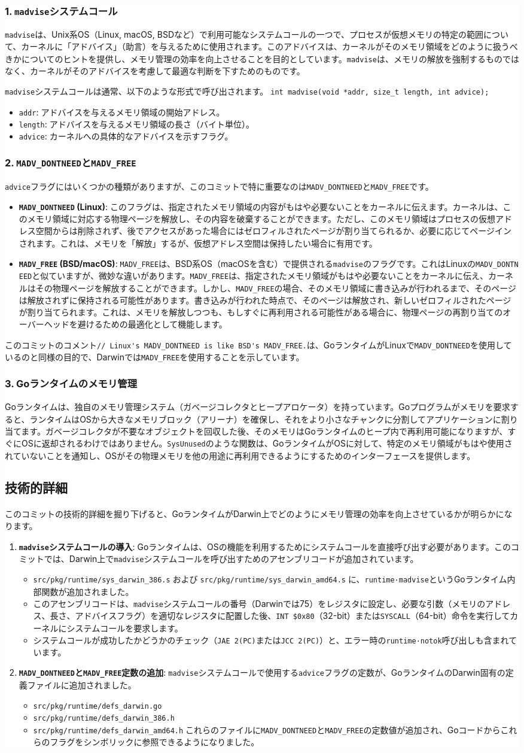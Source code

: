 ### 1. `madvise`システムコール

`madvise`は、Unix系OS（Linux, macOS, BSDなど）で利用可能なシステムコールの一つで、プロセスが仮想メモリの特定の範囲について、カーネルに「アドバイス」（助言）を与えるために使用されます。このアドバイスは、カーネルがそのメモリ領域をどのように扱うべきかについてのヒントを提供し、メモリ管理の効率を向上させることを目的としています。`madvise`は、メモリの解放を強制するものではなく、カーネルがそのアドバイスを考慮して最適な判断を下すためのものです。

`madvise`システムコールは通常、以下のような形式で呼び出されます。
`int madvise(void *addr, size_t length, int advice);`
- `addr`: アドバイスを与えるメモリ領域の開始アドレス。
- `length`: アドバイスを与えるメモリ領域の長さ（バイト単位）。
- `advice`: カーネルへの具体的なアドバイスを示すフラグ。

### 2. `MADV_DONTNEED`と`MADV_FREE`

`advice`フラグにはいくつかの種類がありますが、このコミットで特に重要なのは`MADV_DONTNEED`と`MADV_FREE`です。

*   **`MADV_DONTNEED` (Linux)**:
    このフラグは、指定されたメモリ領域の内容がもはや必要ないことをカーネルに伝えます。カーネルは、このメモリ領域に対応する物理ページを解放し、その内容を破棄することができます。ただし、このメモリ領域はプロセスの仮想アドレス空間からは削除されず、後でアクセスがあった場合にはゼロフィルされたページが割り当てられるか、必要に応じてページインされます。これは、メモリを「解放」するが、仮想アドレス空間は保持したい場合に有用です。

*   **`MADV_FREE` (BSD/macOS)**:
    `MADV_FREE`は、BSD系OS（macOSを含む）で提供される`madvise`のフラグです。これはLinuxの`MADV_DONTNEED`と似ていますが、微妙な違いがあります。`MADV_FREE`は、指定されたメモリ領域がもはや必要ないことをカーネルに伝え、カーネルはその物理ページを解放することができます。しかし、`MADV_FREE`の場合、そのメモリ領域に書き込みが行われるまで、そのページは解放されずに保持される可能性があります。書き込みが行われた時点で、そのページは解放され、新しいゼロフィルされたページが割り当てられます。これは、メモリを解放しつつも、もしすぐに再利用される可能性がある場合に、物理ページの再割り当てのオーバーヘッドを避けるための最適化として機能します。

このコミットのコメント`// Linux's MADV_DONTNEED is like BSD's MADV_FREE.`は、GoランタイムがLinuxで`MADV_DONTNEED`を使用しているのと同様の目的で、Darwinでは`MADV_FREE`を使用することを示しています。

### 3. Goランタイムのメモリ管理

Goランタイムは、独自のメモリ管理システム（ガベージコレクタとヒープアロケータ）を持っています。Goプログラムがメモリを要求すると、ランタイムはOSから大きなメモリブロック（アリーナ）を確保し、それをより小さなチャンクに分割してアプリケーションに割り当てます。ガベージコレクタが不要なオブジェクトを回収した後、そのメモリはGoランタイムのヒープ内で再利用可能になりますが、すぐにOSに返却されるわけではありません。`SysUnused`のような関数は、GoランタイムがOSに対して、特定のメモリ領域がもはや使用されていないことを通知し、OSがその物理メモリを他の用途に再利用できるようにするためのインターフェースを提供します。

## 技術的詳細

このコミットの技術的詳細を掘り下げると、GoランタイムがDarwin上でどのようにメモリ管理の効率を向上させているかが明らかになります。

1.  **`madvise`システムコールの導入**:
    Goランタイムは、OSの機能を利用するためにシステムコールを直接呼び出す必要があります。このコミットでは、Darwin上で`madvise`システムコールを呼び出すためのアセンブリコードが追加されています。
    *   `src/pkg/runtime/sys_darwin_386.s` および `src/pkg/runtime/sys_darwin_amd64.s` に、`runtime·madvise`というGoランタイム内部関数が追加されました。
    *   このアセンブリコードは、`madvise`システムコールの番号（Darwinでは75）をレジスタに設定し、必要な引数（メモリのアドレス、長さ、アドバイスフラグ）を適切なレジスタに配置した後、`INT $0x80`（32-bit）または`SYSCALL`（64-bit）命令を実行してカーネルにシステムコールを要求します。
    *   システムコールが成功したかどうかのチェック（`JAE 2(PC)`または`JCC 2(PC)`）と、エラー時の`runtime·notok`呼び出しも含まれています。

2.  **`MADV_DONTNEED`と`MADV_FREE`定数の追加**:
    `madvise`システムコールで使用する`advice`フラグの定数が、GoランタイムのDarwin固有の定義ファイルに追加されました。
    *   `src/pkg/runtime/defs_darwin.go`
    *   `src/pkg/runtime/defs_darwin_386.h`
    *   `src/pkg/runtime/defs_darwin_amd64.h`
    これらのファイルに`MADV_DONTNEED`と`MADV_FREE`の定数値が追加され、Goコードからこれらのフラグをシンボリックに参照できるようになりました。
